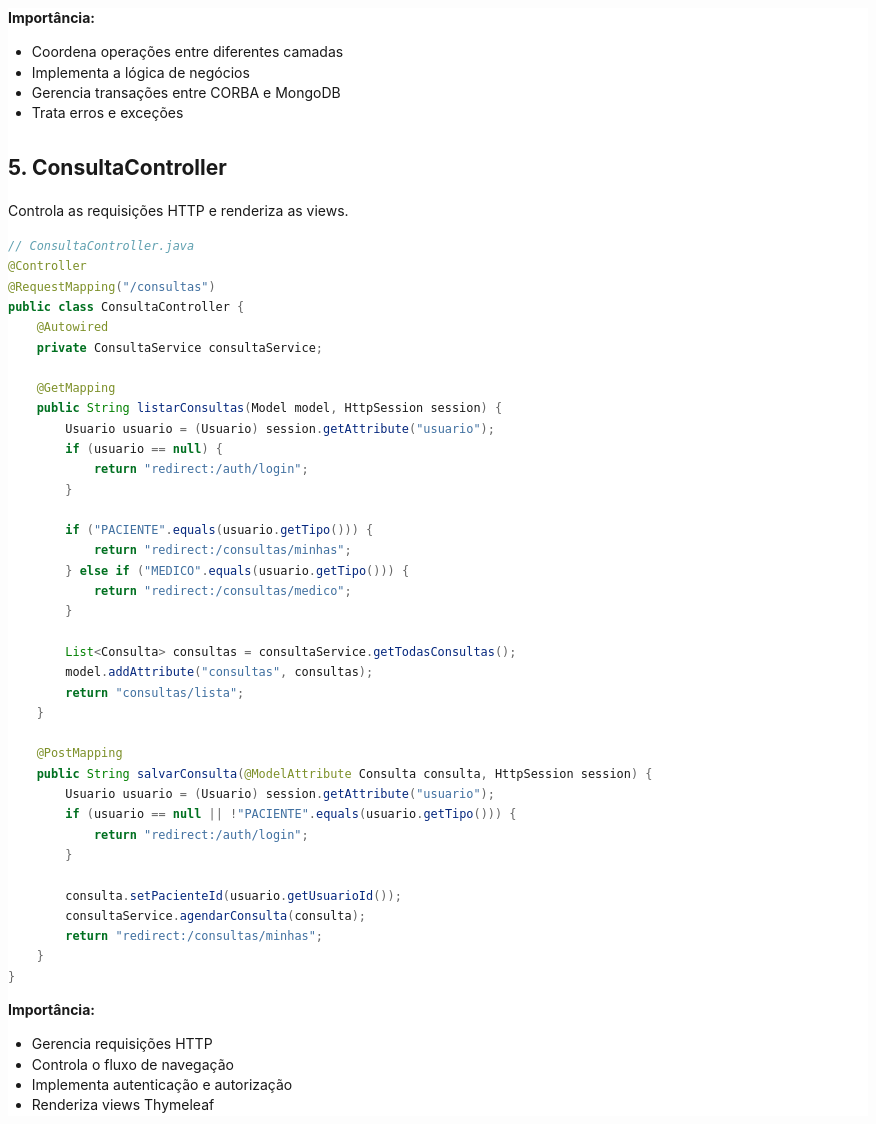 **Importância:**
- Coordena operações entre diferentes camadas
- Implementa a lógica de negócios
- Gerencia transações entre CORBA e MongoDB
- Trata erros e exceções

## 5. ConsultaController

Controla as requisições HTTP e renderiza as views.

```java
// ConsultaController.java
@Controller
@RequestMapping("/consultas")
public class ConsultaController {
    @Autowired
    private ConsultaService consultaService;
    
    @GetMapping
    public String listarConsultas(Model model, HttpSession session) {
        Usuario usuario = (Usuario) session.getAttribute("usuario");
        if (usuario == null) {
            return "redirect:/auth/login";
        }
        
        if ("PACIENTE".equals(usuario.getTipo())) {
            return "redirect:/consultas/minhas";
        } else if ("MEDICO".equals(usuario.getTipo())) {
            return "redirect:/consultas/medico";
        }
        
        List<Consulta> consultas = consultaService.getTodasConsultas();
        model.addAttribute("consultas", consultas);
        return "consultas/lista";
    }

    @PostMapping
    public String salvarConsulta(@ModelAttribute Consulta consulta, HttpSession session) {
        Usuario usuario = (Usuario) session.getAttribute("usuario");
        if (usuario == null || !"PACIENTE".equals(usuario.getTipo())) {
            return "redirect:/auth/login";
        }
        
        consulta.setPacienteId(usuario.getUsuarioId());
        consultaService.agendarConsulta(consulta);
        return "redirect:/consultas/minhas";
    }
}
```

**Importância:**
- Gerencia requisições HTTP
- Controla o fluxo de navegação
- Implementa autenticação e autorização
- Renderiza views Thymeleaf
